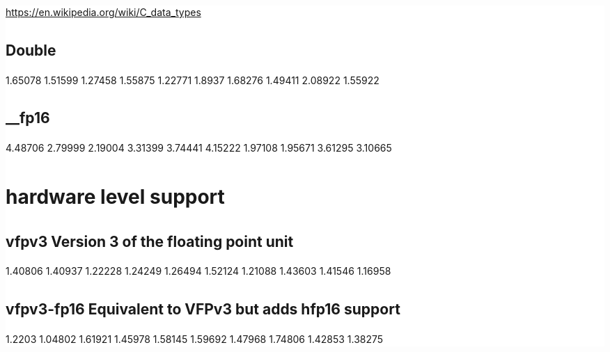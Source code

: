 https://en.wikipedia.org/wiki/C_data_types


## Double

1.65078 
1.51599 
1.27458 
1.55875 
1.22771 
1.8937 
1.68276 
1.49411 
2.08922 
1.55922 

## __fp16

4.48706 
2.79999 
2.19004 
3.31399 
3.74441 
4.15222 
1.97108 
1.95671 
3.61295 
3.10665 

# hardware level support

## vfpv3 Version 3 of the floating point unit

1.40806 
1.40937 
1.22228 
1.24249 
1.26494 
1.52124 
1.21088 
1.43603 
1.41546 
1.16958 

## vfpv3-fp16 Equivalent to VFPv3 but adds hfp16 support

1.2203 
1.04802 
1.61921 
1.45978 
1.58145 
1.59692 
1.47968 
1.74806 
1.42853 
1.38275 
